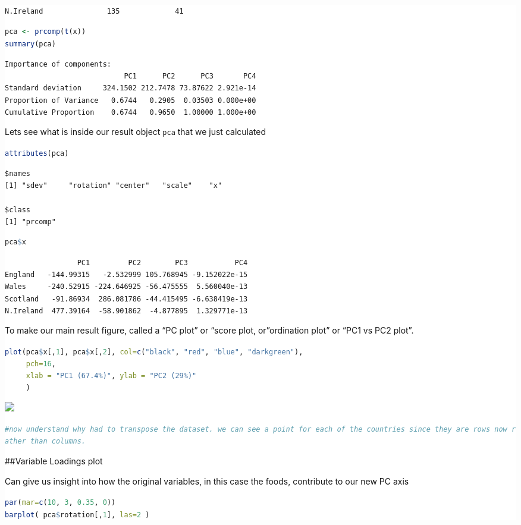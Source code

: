     N.Ireland               135             41

``` r
pca <- prcomp(t(x))
summary(pca)
```

    Importance of components:
                                PC1      PC2      PC3       PC4
    Standard deviation     324.1502 212.7478 73.87622 2.921e-14
    Proportion of Variance   0.6744   0.2905  0.03503 0.000e+00
    Cumulative Proportion    0.6744   0.9650  1.00000 1.000e+00

Lets see what is inside our result object `pca` that we just calculated

``` r
attributes(pca)
```

    $names
    [1] "sdev"     "rotation" "center"   "scale"    "x"       

    $class
    [1] "prcomp"

``` r
pca$x
```

                     PC1         PC2        PC3           PC4
    England   -144.99315   -2.532999 105.768945 -9.152022e-15
    Wales     -240.52915 -224.646925 -56.475555  5.560040e-13
    Scotland   -91.86934  286.081786 -44.415495 -6.638419e-13
    N.Ireland  477.39164  -58.901862  -4.877895  1.329771e-13

To make our main result figure, called a “PC plot” or “score plot,
or”ordination plot” or “PC1 vs PC2 plot”.

``` r
plot(pca$x[,1], pca$x[,2], col=c("black", "red", "blue", "darkgreen"), 
     pch=16,
     xlab = "PC1 (67.4%)", ylab = "PC2 (29%)"
     )
```

![](Class07machineLearning_files/figure-commonmark/unnamed-chunk-16-1.png)

``` r
#now understand why had to transpose the dataset. we can see a point for each of the countries since they are rows now rather than columns.
```

\##Variable Loadings plot

Can give us insight into how the original variables, in this case the
foods, contribute to our new PC axis

``` r
par(mar=c(10, 3, 0.35, 0))
barplot( pca$rotation[,1], las=2 )
```
